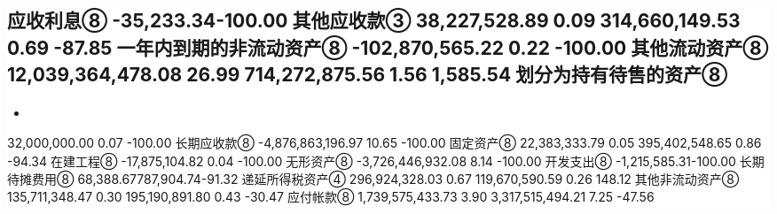 应收利息⑧
-35,233.34-100.00
其他应收款③
38,227,528.89
0.09
314,660,149.53
0.69
-87.85
一年内到期的非流动资产⑧
-102,870,565.22
0.22
-100.00
其他流动资产⑧
12,039,364,478.08
26.99
714,272,875.56
1.56
1,585.54
划分为持有待售的资产⑧
-
-
32,000,000.00
0.07
-100.00
长期应收款⑧
-4,876,863,196.97
10.65
-100.00
固定资产⑧
22,383,333.79
0.05
395,402,548.65
0.86
-94.34
在建工程⑧
-17,875,104.82
0.04
-100.00
无形资产⑧
-3,726,446,932.08
8.14
-100.00
开发支出⑧
-1,215,585.31-100.00
长期待摊费用⑧
68,388.67787,904.74-91.32
递延所得税资产④
296,924,328.03
0.67
119,670,590.59
0.26
148.12
其他非流动资产⑧
135,711,348.47
0.30
195,190,891.80
0.43
-30.47
应付帐款⑧
1,739,575,433.73
3.90
3,317,515,494.21
7.25
-47.56